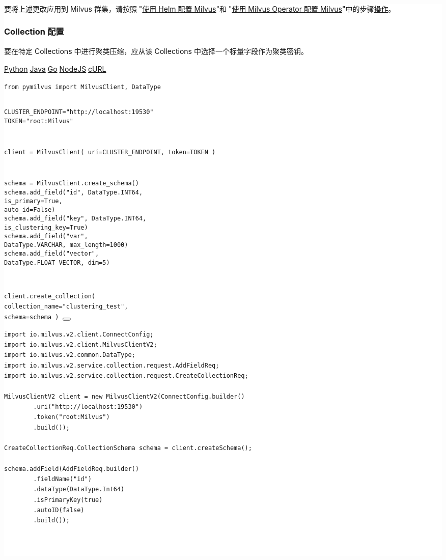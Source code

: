 </table>
<p>要将上述更改应用到 Milvus 群集，请按照 "<a href="/docs/zh/configure-helm.md#Configure-Milvus-via-configuration-file">使用 Helm 配置 Milvus</a>"和 "<a href="/docs/zh/configure_operator.md">使用 Milvus Operator 配置 Milvus</a>"中的步骤<a href="/docs/zh/configure_operator.md">操作</a>。</p>
<h3 id="Collection-Configuration" class="common-anchor-header">Collection 配置</h3><p>要在特定 Collections 中进行聚类压缩，应从该 Collections 中选择一个标量字段作为聚类密钥。</p>
<div class="multipleCode">
   <a href="#python">Python</a> <a href="#java">Java</a> <a href="#go">Go</a> <a href="#javascript">NodeJS</a> <a href="#bash">cURL</a></div>
<pre><code translate="no" class="language-python"><span class="hljs-keyword">from</span> pymilvus <span class="hljs-keyword">import</span> MilvusClient, DataType

CLUSTER_ENDPOINT=<span class="hljs-string">&quot;http://localhost:19530&quot;</span>
TOKEN=<span class="hljs-string">&quot;root:Milvus&quot;</span>

client = MilvusClient(
    uri=CLUSTER_ENDPOINT,
    token=TOKEN
)

schema = MilvusClient.create_schema()
schema.add_field(<span class="hljs-string">&quot;id&quot;</span>, DataType.INT64, is_primary=<span class="hljs-literal">True</span>, auto_id=<span class="hljs-literal">False</span>)
schema.add_field(<span class="hljs-string">&quot;key&quot;</span>, DataType.INT64, is_clustering_key=<span class="hljs-literal">True</span>)
schema.add_field(<span class="hljs-string">&quot;var&quot;</span>, DataType.VARCHAR, max_length=<span class="hljs-number">1000</span>)
schema.add_field(<span class="hljs-string">&quot;vector&quot;</span>, DataType.FLOAT_VECTOR, dim=<span class="hljs-number">5</span>)

client.create_collection(
    collection_name=<span class="hljs-string">&quot;clustering_test&quot;</span>,
    schema=schema
)
<button class="copy-code-btn"></button></code></pre>
<pre><code translate="no" class="language-java"><span class="hljs-keyword">import</span> io.milvus.v2.client.ConnectConfig;
<span class="hljs-keyword">import</span> io.milvus.v2.client.MilvusClientV2;
<span class="hljs-keyword">import</span> io.milvus.v2.common.DataType;
<span class="hljs-keyword">import</span> io.milvus.v2.service.collection.request.AddFieldReq;
<span class="hljs-keyword">import</span> io.milvus.v2.service.collection.request.CreateCollectionReq;

<span class="hljs-type">MilvusClientV2</span> <span class="hljs-variable">client</span> <span class="hljs-operator">=</span> <span class="hljs-keyword">new</span> <span class="hljs-title class_">MilvusClientV2</span>(ConnectConfig.builder()
        .uri(<span class="hljs-string">&quot;http://localhost:19530&quot;</span>)
        .token(<span class="hljs-string">&quot;root:Milvus&quot;</span>)
        .build());
        
CreateCollectionReq.<span class="hljs-type">CollectionSchema</span> <span class="hljs-variable">schema</span> <span class="hljs-operator">=</span> client.createSchema();

schema.addField(AddFieldReq.builder()
        .fieldName(<span class="hljs-string">&quot;id&quot;</span>)
        .dataType(DataType.Int64)
        .isPrimaryKey(<span class="hljs-literal">true</span>)
        .autoID(<span class="hljs-literal">false</span>)
        .build());
